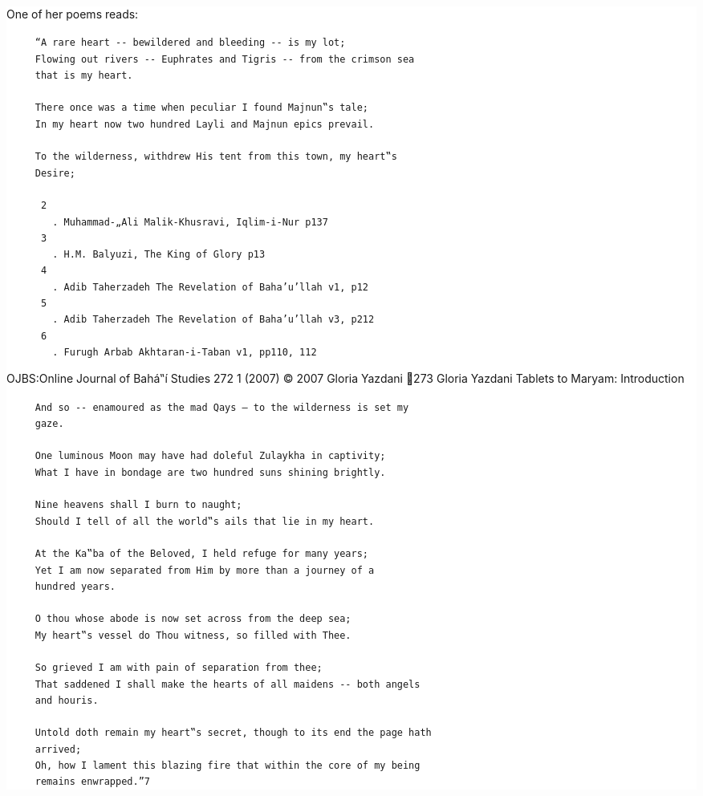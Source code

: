 One of her poems reads:

         “A rare heart -- bewildered and bleeding -- is my lot;
         Flowing out rivers -- Euphrates and Tigris -- from the crimson sea
         that is my heart.

         There once was a time when peculiar I found Majnun‟s tale;
         In my heart now two hundred Layli and Majnun epics prevail.

         To the wilderness, withdrew His tent from this town, my heart‟s
         Desire;

          2
            . Muhammad-„Ali Malik-Khusravi, Iqlim-i-Nur p137
          3
            . H.M. Balyuzi, The King of Glory p13
          4
            . Adib Taherzadeh The Revelation of Baha’u’llah v1, p12
          5
            . Adib Taherzadeh The Revelation of Baha’u’llah v3, p212
          6
            . Furugh Arbab Akhtaran-i-Taban v1, pp110, 112




OJBS:Online Journal of Bahá‟í Studies               272                                     1 (2007)
© 2007 Gloria Yazdani
273      Gloria Yazdani                                              Tablets to Maryam: Introduction




         And so -- enamoured as the mad Qays – to the wilderness is set my
         gaze.

         One luminous Moon may have had doleful Zulaykha in captivity;
         What I have in bondage are two hundred suns shining brightly.

         Nine heavens shall I burn to naught;
         Should I tell of all the world‟s ails that lie in my heart.

         At the Ka‟ba of the Beloved, I held refuge for many years;
         Yet I am now separated from Him by more than a journey of a
         hundred years.

         O thou whose abode is now set across from the deep sea;
         My heart‟s vessel do Thou witness, so filled with Thee.

         So grieved I am with pain of separation from thee;
         That saddened I shall make the hearts of all maidens -- both angels
         and houris.

         Untold doth remain my heart‟s secret, though to its end the page hath
         arrived;
         Oh, how I lament this blazing fire that within the core of my being
         remains enwrapped.”7
